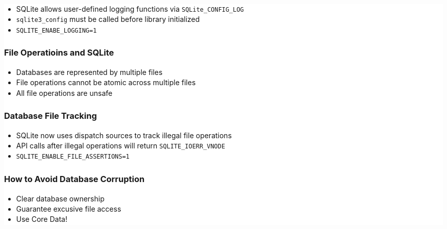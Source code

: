 * SQLite allows user-defined logging functions via `SQLite_CONFIG_LOG`
* `sqlite3_config` must be called before library initialized
* `SQLITE_ENABE_LOGGING=1`



### File Operatioins and SQLite

* Databases are represented by multiple files
* File operations cannot be atomic across multiple files
* All file operations are unsafe



### Database File Tracking

* SQLite now uses dispatch sources to track illegal file operations
* API calls after illegal operations will return `SQLITE_IOERR_VNODE`
* `SQLITE_ENABLE_FILE_ASSERTIONS=1`



### How to Avoid Database Corruption

* Clear database ownership
* Guarantee excusive file access
* Use Core Data!

